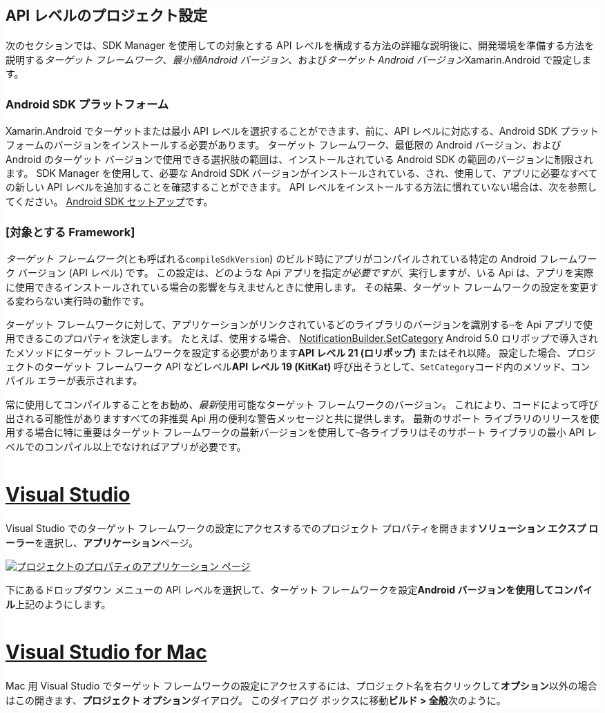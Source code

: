 
## <a name="project-api-level-settings"></a>API レベルのプロジェクト設定

次のセクションでは、SDK Manager を使用しての対象とする API レベルを構成する方法の詳細な説明後に、開発環境を準備する方法を説明する*ターゲット フレームワーク*、*最小値Android バージョン*、および*ターゲット Android バージョン*Xamarin.Android で設定します。


### <a name="android-sdk-platforms"></a>Android SDK プラットフォーム

Xamarin.Android でターゲットまたは最小 API レベルを選択することができます、前に、API レベルに対応する、Android SDK プラットフォームのバージョンをインストールする必要があります。 ターゲット フレームワーク、最低限の Android バージョン、および Android のターゲット バージョンで使用できる選択肢の範囲は、インストールされている Android SDK の範囲のバージョンに制限されます。 SDK Manager を使用して、必要な Android SDK バージョンがインストールされている、され、使用して、アプリに必要なすべての新しい API レベルを追加することを確認することができます。 API レベルをインストールする方法に慣れていない場合は、次を参照してください。 [Android SDK セットアップ](~/android/get-started/installation/android-sdk.md)です。

<a name="framework" />

### <a name="target-framework"></a>[対象とする Framework]

*ターゲット フレームワーク*(とも呼ばれる`compileSdkVersion`) のビルド時にアプリがコンパイルされている特定の Android フレームワーク バージョン (API レベル) です。 この設定は、どのような Api アプリを指定*が必要ですが*、実行しますが、いる Api は、アプリを実際に使用できるインストールされている場合の影響を与えませんときに使用します。 その結果、ターゲット フレームワークの設定を変更する変わらない実行時の動作です。

ターゲット フレームワークに対して、アプリケーションがリンクされているどのライブラリのバージョンを識別する&ndash;を Api アプリで使用できるこのプロパティを決定します。 たとえば、使用する場合、 [NotificationBuilder.SetCategory](https://developer.xamarin.com/api/member/Android.App.Notification+Builder.SetCategory/p/System.String/) Android 5.0 ロリポップで導入されたメソッドにターゲット フレームワークを設定する必要があります**API レベル 21 (ロリポップ)** またはそれ以降。 設定した場合、プロジェクトのターゲット フレームワーク API などレベル**API レベル 19 (KitKat)** 呼び出そうとして、`SetCategory`コード内のメソッド、コンパイル エラーが表示されます。

常に使用してコンパイルすることをお勧め、*最新*使用可能なターゲット フレームワークのバージョン。 これにより、コードによって呼び出される可能性がありますすべての非推奨 Api 用の便利な警告メッセージと共に提供します。 最新のサポート ライブラリのリリースを使用する場合に特に重要はターゲット フレームワークの最新バージョンを使用して&ndash;各ライブラリはそのサポート ライブラリの最小 API レベルでのコンパイル以上でなければアプリが必要です。 


# <a name="visual-studiotabvswin"></a>[Visual Studio](#tab/vswin)

Visual Studio でのターゲット フレームワークの設定にアクセスするでのプロジェクト プロパティを開きます**ソリューション エクスプ ローラー**を選択し、**アプリケーション**ページ。

[![プロジェクトのプロパティのアプリケーション ページ](android-api-levels-images/vs-target-framework-sml.png)](android-api-levels-images/vs-target-framework.png#lightbox)

下にあるドロップダウン メニューの API レベルを選択して、ターゲット フレームワークを設定**Android バージョンを使用してコンパイル**上記のようにします。

# <a name="visual-studio-for-mactabvsmac"></a>[Visual Studio for Mac](#tab/vsmac)

Mac 用 Visual Studio でターゲット フレームワークの設定にアクセスするには、プロジェクト名を右クリックして**オプション**以外の場合はこの開きます、**プロジェクト オプション**ダイアログ。 このダイアログ ボックスに移動**ビルド > 全般**次のように。

